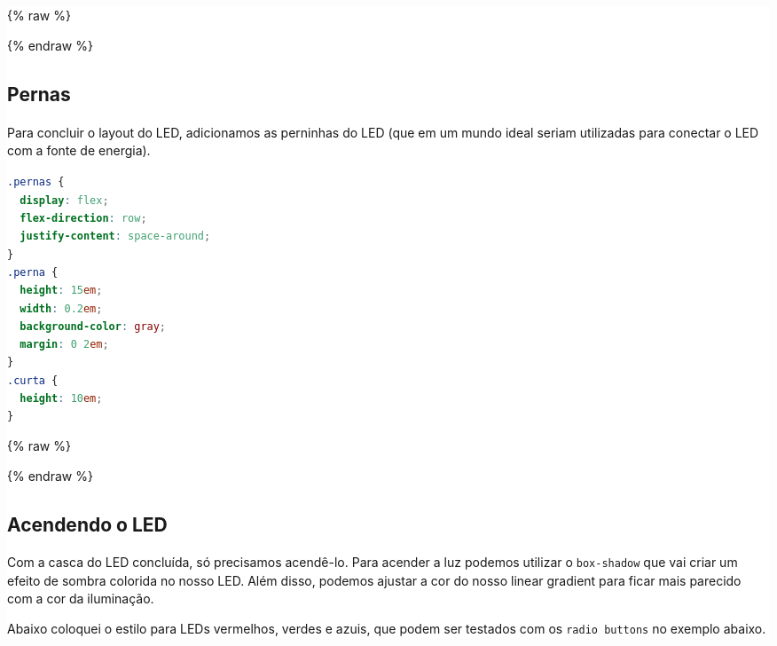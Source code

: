 {% raw %}
<div class="led">
  <div class="cabeca"></div>
  <div class="base"></div>
  <div>
    <div></div>
    <div></div>
  </div>
</div>
{% endraw %}

## Pernas

Para concluir o layout do LED, adicionamos as perninhas do LED (que em um mundo ideal seriam utilizadas para conectar o LED com a fonte de energia).

```css
.pernas {
  display: flex;
  flex-direction: row;
  justify-content: space-around;
}
.perna {
  height: 15em;
  width: 0.2em;
  background-color: gray;
  margin: 0 2em;
}
.curta {
  height: 10em;
}
```

{% raw %}
<div class="led">
  <div class="cabeca"></div>
  <div class="base"></div>
  <div class="pernas">
    <div class="perna"></div>
    <div class="perna curta"></div>
  </div>
</div>
{% endraw %}

## Acendendo o LED

Com a casca do LED concluída, só precisamos acendê-lo. Para acender a luz podemos utilizar o `box-shadow` que vai criar um efeito de sombra colorida no nosso LED. Além disso, podemos ajustar a cor do nosso linear gradient para ficar mais parecido com a cor da iluminação.

Abaixo coloquei o estilo para LEDs vermelhos, verdes e azuis, que podem ser testados com os `radio buttons` no exemplo abaixo.
